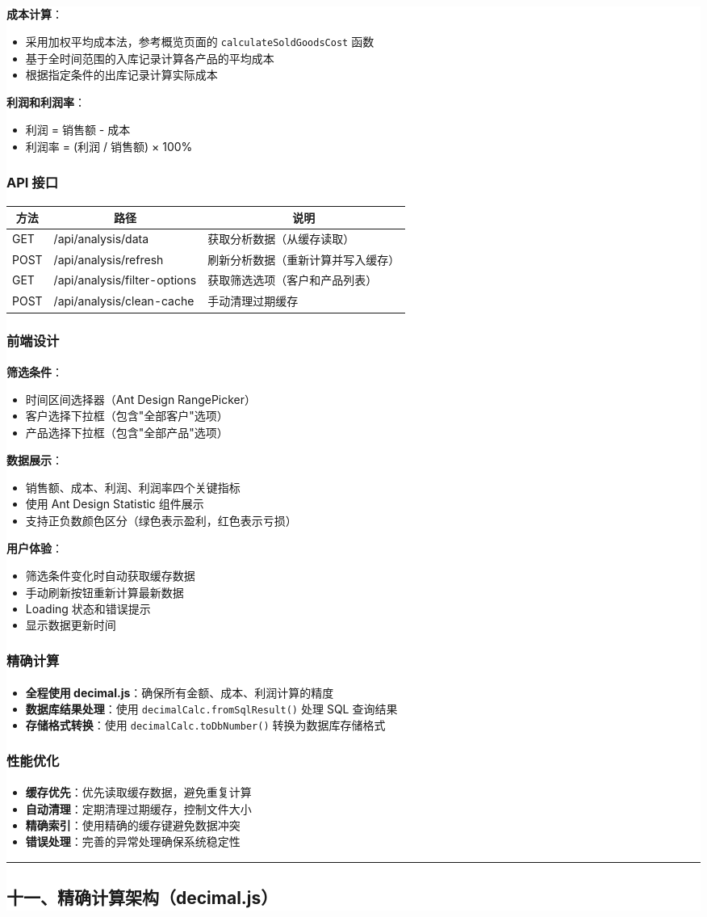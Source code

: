 **成本计算**：
- 采用加权平均成本法，参考概览页面的 `calculateSoldGoodsCost` 函数
- 基于全时间范围的入库记录计算各产品的平均成本
- 根据指定条件的出库记录计算实际成本

**利润和利润率**：
- 利润 = 销售额 - 成本
- 利润率 = (利润 / 销售额) × 100%

### API 接口
| 方法 | 路径 | 说明 |
|---|---|---|
| GET | /api/analysis/data | 获取分析数据（从缓存读取） |
| POST | /api/analysis/refresh | 刷新分析数据（重新计算并写入缓存） |
| GET | /api/analysis/filter-options | 获取筛选选项（客户和产品列表） |
| POST | /api/analysis/clean-cache | 手动清理过期缓存 |

### 前端设计
**筛选条件**：
- 时间区间选择器（Ant Design RangePicker）
- 客户选择下拉框（包含"全部客户"选项）
- 产品选择下拉框（包含"全部产品"选项）

**数据展示**：
- 销售额、成本、利润、利润率四个关键指标
- 使用 Ant Design Statistic 组件展示
- 支持正负数颜色区分（绿色表示盈利，红色表示亏损）

**用户体验**：
- 筛选条件变化时自动获取缓存数据
- 手动刷新按钮重新计算最新数据
- Loading 状态和错误提示
- 显示数据更新时间

### 精确计算
- **全程使用 decimal.js**：确保所有金额、成本、利润计算的精度
- **数据库结果处理**：使用 `decimalCalc.fromSqlResult()` 处理 SQL 查询结果
- **存储格式转换**：使用 `decimalCalc.toDbNumber()` 转换为数据库存储格式

### 性能优化
- **缓存优先**：优先读取缓存数据，避免重复计算
- **自动清理**：定期清理过期缓存，控制文件大小
- **精确索引**：使用精确的缓存键避免数据冲突
- **错误处理**：完善的异常处理确保系统稳定性

---

## 十一、精确计算架构（decimal.js）
